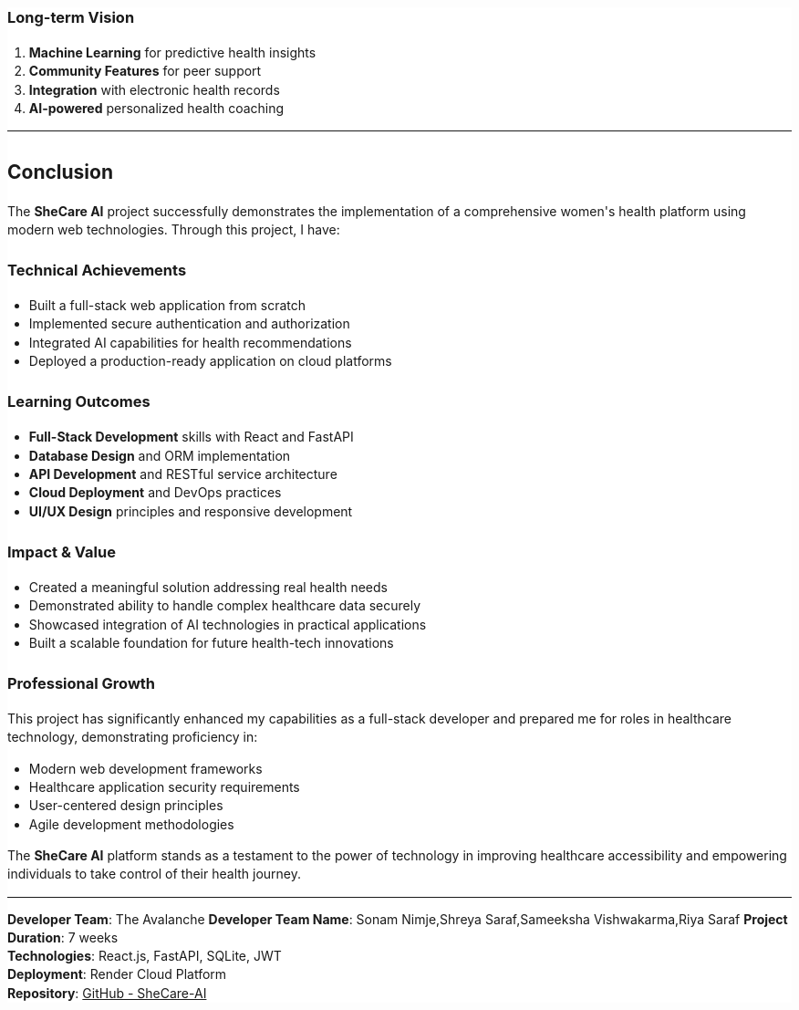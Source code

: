 ### Long-term Vision
1. **Machine Learning** for predictive health insights
2. **Community Features** for peer support
3. **Integration** with electronic health records
4. **AI-powered** personalized health coaching

---

## Conclusion

The **SheCare AI** project successfully demonstrates the implementation of a comprehensive women's health platform using modern web technologies. Through this project, I have:

### Technical Achievements
- Built a full-stack web application from scratch
- Implemented secure authentication and authorization
- Integrated AI capabilities for health recommendations
- Deployed a production-ready application on cloud platforms

### Learning Outcomes
- **Full-Stack Development** skills with React and FastAPI
- **Database Design** and ORM implementation
- **API Development** and RESTful service architecture
- **Cloud Deployment** and DevOps practices
- **UI/UX Design** principles and responsive development

### Impact & Value
- Created a meaningful solution addressing real health needs
- Demonstrated ability to handle complex healthcare data securely
- Showcased integration of AI technologies in practical applications
- Built a scalable foundation for future health-tech innovations

### Professional Growth
This project has significantly enhanced my capabilities as a full-stack developer and prepared me for roles in healthcare technology, demonstrating proficiency in:
- Modern web development frameworks
- Healthcare application security requirements
- User-centered design principles
- Agile development methodologies

The **SheCare AI** platform stands as a testament to the power of technology in improving healthcare accessibility and empowering individuals to take control of their health journey.

---

**Developer Team**: The Avalanche
**Developer Team Name**: Sonam Nimje,Shreya Saraf,Sameeksha Vishwakarma,Riya Saraf
**Project Duration**: 7 weeks  
**Technologies**: React.js, FastAPI, SQLite, JWT  
**Deployment**: Render Cloud Platform  
**Repository**: [GitHub - SheCare-AI](https://github.com/Sameeksha200416/SheCare-AI)
